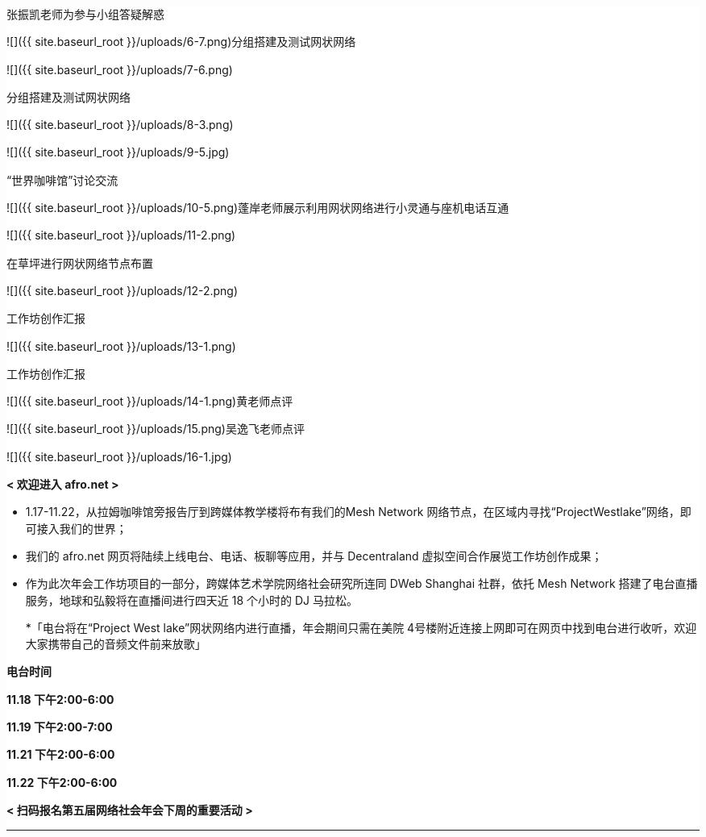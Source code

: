 张振凯老师为参与小组答疑解惑

![]({{ site.baseurl_root }}/uploads/6-7.png)分组搭建及测试网状网络

![]({{ site.baseurl_root }}/uploads/7-6.png)

分组搭建及测试网状网络

![]({{ site.baseurl_root }}/uploads/8-3.png)

![]({{ site.baseurl_root }}/uploads/9-5.jpg)

“世界咖啡馆”讨论交流

![]({{ site.baseurl_root }}/uploads/10-5.png)蓬岸老师展示利用网状网络进行小灵通与座机电话互通

![]({{ site.baseurl_root }}/uploads/11-2.png)

在草坪进行网状网络节点布置

![]({{ site.baseurl_root }}/uploads/12-2.png)

工作坊创作汇报

![]({{ site.baseurl_root }}/uploads/13-1.png)

工作坊创作汇报

![]({{ site.baseurl_root }}/uploads/14-1.png)黄老师点评

![]({{ site.baseurl_root }}/uploads/15.png)吴逸飞老师点评

![]({{ site.baseurl_root }}/uploads/16-1.jpg)

**< 欢迎进入 afro.net >**

* 1.17-11.22，从拉姆咖啡馆旁报告厅到跨媒体教学楼将布有我们的Mesh Network 网络节点，在区域内寻找“ProjectWestlake”网络，即可接入我们的世界；
* 我们的 afro.net 网页将陆续上线电台、电话、板聊等应用，并与 Decentraland 虚拟空间合作展览工作坊创作成果；
* 作为此次年会工作坊项目的一部分，跨媒体艺术学院网络社会研究所连同 DWeb Shanghai 社群，依托 Mesh Network 搭建了电台直播服务，地球和弘毅将在直播间进行四天近 18 个小时的 DJ 马拉松。

  \*「电台将在“Project West lake”网状网络内进行直播，年会期间只需在美院 4号楼附近连接上网即可在网页中找到电台进行收听，欢迎大家携带自己的音频文件前来放歌」

**电台时间**

**11.18 下午2:00-6:00**

**11.19 下午2:00-7:00**

**11.21 下午2:00-6:00**

**11.22 下午2:00-6:00**

**< 扫码报名第五届网络社会年会下周的重要活动 >**

***
